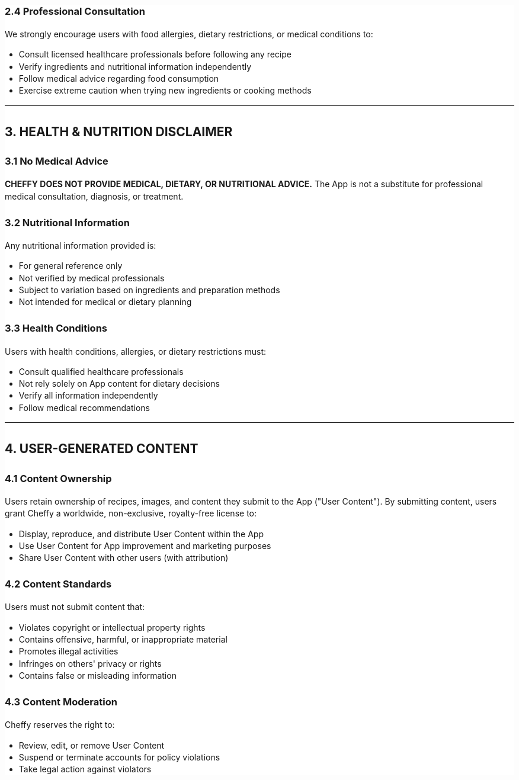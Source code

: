 ### 2.4 Professional Consultation
We strongly encourage users with food allergies, dietary restrictions, or medical conditions to:
- Consult licensed healthcare professionals before following any recipe
- Verify ingredients and nutritional information independently
- Follow medical advice regarding food consumption
- Exercise extreme caution when trying new ingredients or cooking methods

---

## 3. HEALTH & NUTRITION DISCLAIMER

### 3.1 No Medical Advice
**CHEFFY DOES NOT PROVIDE MEDICAL, DIETARY, OR NUTRITIONAL ADVICE.** The App is not a substitute for professional medical consultation, diagnosis, or treatment.

### 3.2 Nutritional Information
Any nutritional information provided is:
- For general reference only
- Not verified by medical professionals
- Subject to variation based on ingredients and preparation methods
- Not intended for medical or dietary planning

### 3.3 Health Conditions
Users with health conditions, allergies, or dietary restrictions must:
- Consult qualified healthcare professionals
- Not rely solely on App content for dietary decisions
- Verify all information independently
- Follow medical recommendations

---

## 4. USER-GENERATED CONTENT

### 4.1 Content Ownership
Users retain ownership of recipes, images, and content they submit to the App ("User Content"). By submitting content, users grant Cheffy a worldwide, non-exclusive, royalty-free license to:
- Display, reproduce, and distribute User Content within the App
- Use User Content for App improvement and marketing purposes
- Share User Content with other users (with attribution)

### 4.2 Content Standards
Users must not submit content that:
- Violates copyright or intellectual property rights
- Contains offensive, harmful, or inappropriate material
- Promotes illegal activities
- Infringes on others' privacy or rights
- Contains false or misleading information

### 4.3 Content Moderation
Cheffy reserves the right to:
- Review, edit, or remove User Content
- Suspend or terminate accounts for policy violations
- Take legal action against violators
